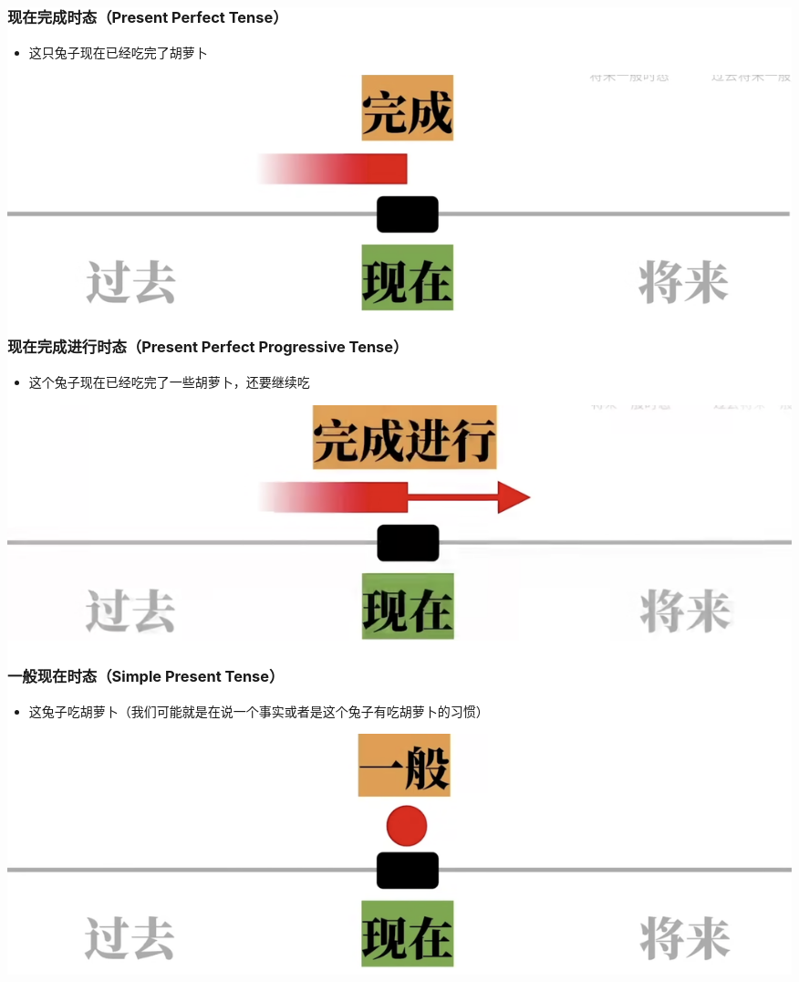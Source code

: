### 现在完成时态（Present Perfect Tense）

- 这只兔子现在已经吃完了胡萝卜

![](image/Pasted%20image%2020220518102509.png)

### 现在完成进行时态（Present Perfect Progressive Tense）

- 这个兔子现在已经吃完了一些胡萝卜，还要继续吃

![](image/Pasted%20image%2020220518102717.png)

### 一般现在时态（Simple Present Tense）

- 这兔子吃胡萝卜（我们可能就是在说一个事实或者是这个兔子有吃胡萝卜的习惯）

![](image/Pasted%20image%2020220518102947.png)
